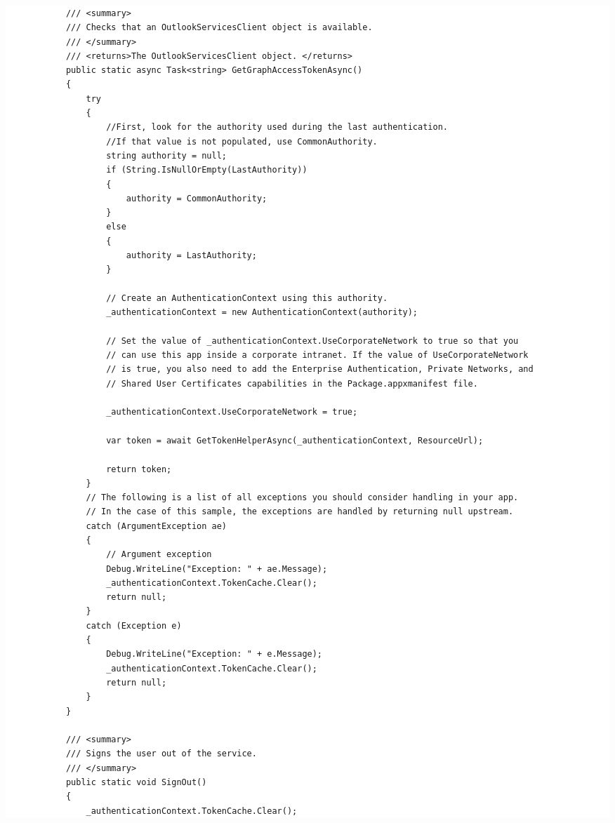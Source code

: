 		        /// <summary>
		        /// Checks that an OutlookServicesClient object is available. 
		        /// </summary>
		        /// <returns>The OutlookServicesClient object. </returns>
		        public static async Task<string> GetGraphAccessTokenAsync()
		        {
		            try
		            {
		                //First, look for the authority used during the last authentication.
		                //If that value is not populated, use CommonAuthority.
		                string authority = null;
		                if (String.IsNullOrEmpty(LastAuthority))
		                {
		                    authority = CommonAuthority;
		                }
		                else
		                {
		                    authority = LastAuthority;
		                }
		
		                // Create an AuthenticationContext using this authority.
		                _authenticationContext = new AuthenticationContext(authority);
		
		                // Set the value of _authenticationContext.UseCorporateNetwork to true so that you 
		                // can use this app inside a corporate intranet. If the value of UseCorporateNetwork 
		                // is true, you also need to add the Enterprise Authentication, Private Networks, and
		                // Shared User Certificates capabilities in the Package.appxmanifest file.
		
		                _authenticationContext.UseCorporateNetwork = true;
		
		                var token = await GetTokenHelperAsync(_authenticationContext, ResourceUrl);
		
		                return token;
		            }
		            // The following is a list of all exceptions you should consider handling in your app.
		            // In the case of this sample, the exceptions are handled by returning null upstream. 
		            catch (ArgumentException ae)
		            {
		                // Argument exception
		                Debug.WriteLine("Exception: " + ae.Message);
		                _authenticationContext.TokenCache.Clear();
		                return null;
		            }
		            catch (Exception e)
		            {
		                Debug.WriteLine("Exception: " + e.Message);
		                _authenticationContext.TokenCache.Clear();
		                return null;
		            }
		        }
		
		        /// <summary>
		        /// Signs the user out of the service.
		        /// </summary>
		        public static void SignOut()
		        {
		            _authenticationContext.TokenCache.Clear();
		